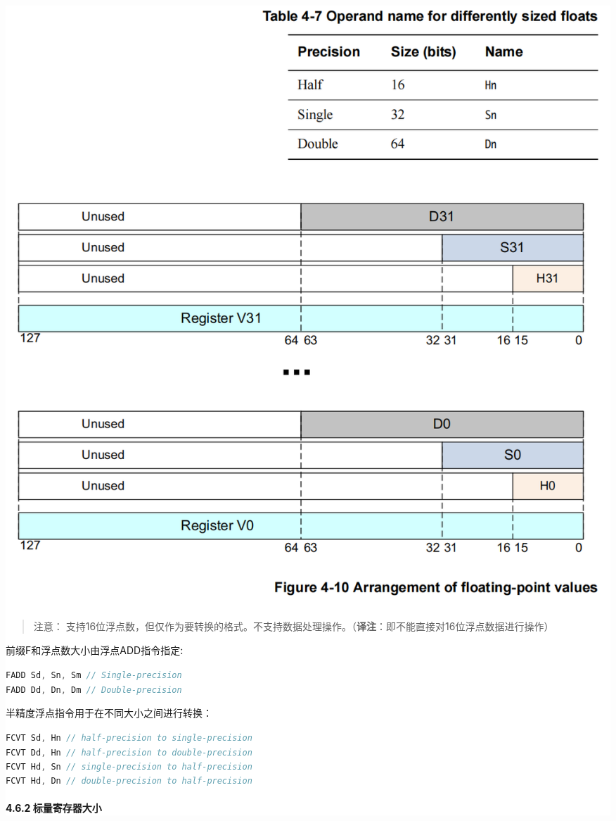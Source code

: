 ![image-04_floating_point](pictures/armv8_overview/04_floating_point.png)

> 注意： 支持16位浮点数，但仅作为要转换的格式。不支持数据处理操作。（**译注**：即不能直接对16位浮点数据进行操作）

前缀F和浮点数大小由浮点ADD指令指定:
```c
FADD Sd, Sn, Sm // Single-precision
FADD Dd, Dn, Dm // Double-precision
```
半精度浮点指令用于在不同大小之间进行转换：
```c
FCVT Sd, Hn // half-precision to single-precision
FCVT Dd, Hn // half-precision to double-precision
FCVT Hd, Sn // single-precision to half-precision
FCVT Hd, Dn // double-precision to half-precision
```
#### 4.6.2 标量寄存器大小
